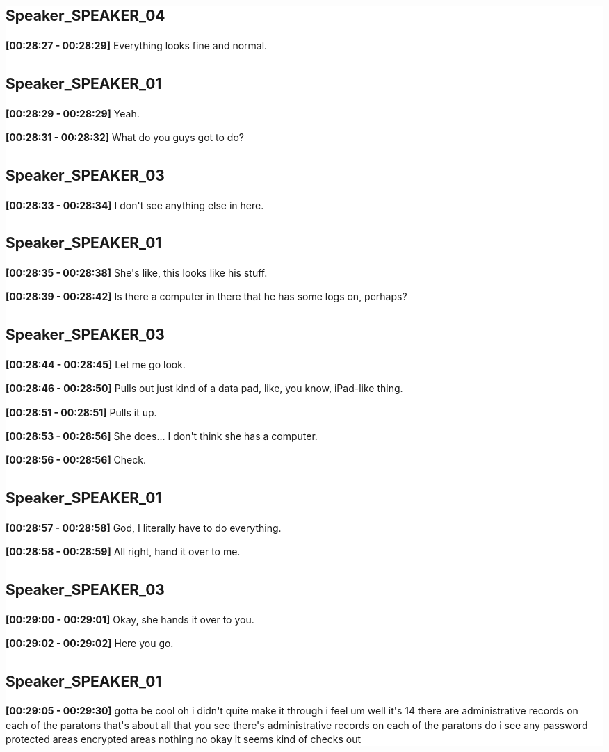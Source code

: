 
## Speaker_SPEAKER_04

**[00:28:27 - 00:28:29]** Everything looks fine and normal.


## Speaker_SPEAKER_01

**[00:28:29 - 00:28:29]** Yeah.

**[00:28:31 - 00:28:32]** What do you guys got to do?


## Speaker_SPEAKER_03

**[00:28:33 - 00:28:34]** I don't see anything else in here.


## Speaker_SPEAKER_01

**[00:28:35 - 00:28:38]** She's like, this looks like his stuff.

**[00:28:39 - 00:28:42]** Is there a computer in there that he has some logs on, perhaps?


## Speaker_SPEAKER_03

**[00:28:44 - 00:28:45]** Let me go look.

**[00:28:46 - 00:28:50]** Pulls out just kind of a data pad, like, you know, iPad-like thing.

**[00:28:51 - 00:28:51]** Pulls it up.

**[00:28:53 - 00:28:56]** She does... I don't think she has a computer.

**[00:28:56 - 00:28:56]** Check.


## Speaker_SPEAKER_01

**[00:28:57 - 00:28:58]** God, I literally have to do everything.

**[00:28:58 - 00:28:59]** All right, hand it over to me.


## Speaker_SPEAKER_03

**[00:29:00 - 00:29:01]** Okay, she hands it over to you.

**[00:29:02 - 00:29:02]** Here you go.


## Speaker_SPEAKER_01

**[00:29:05 - 00:29:30]** gotta be cool oh i didn't quite make it through i feel um well it's 14 there are administrative records on each of the paratons that's about all that you see there's administrative records on each of the paratons do i see any password protected areas encrypted areas nothing no okay it seems kind of checks out
